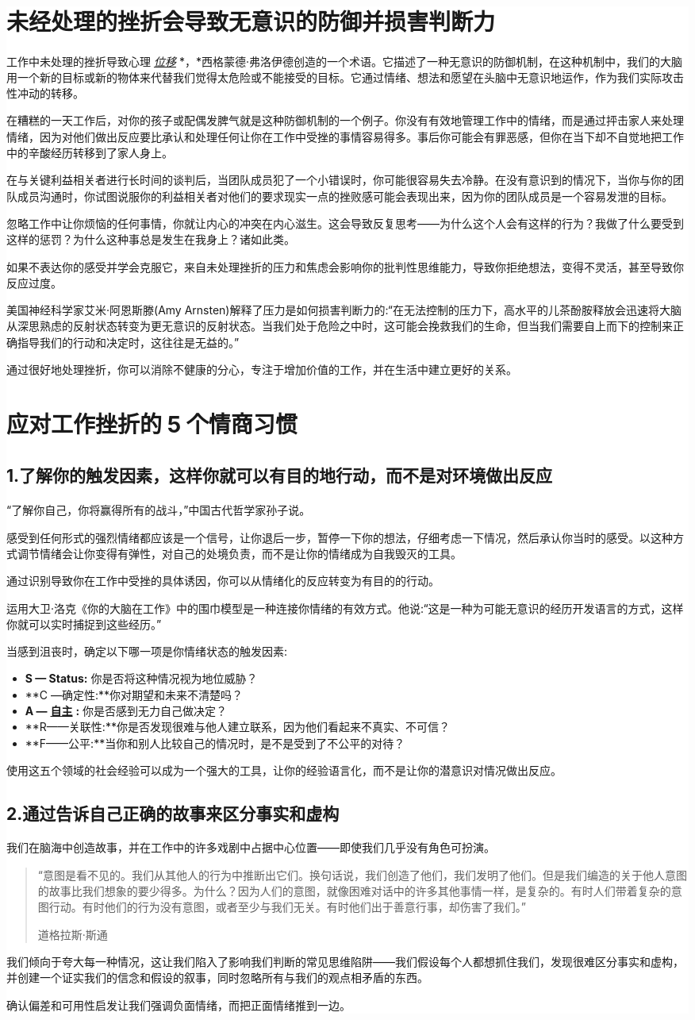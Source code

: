 # 未经处理的挫折会导致无意识的防御并损害判断力

工作中未处理的挫折导致心理 [*位移*](https://en.wikipedia.org/wiki/Displacement_(psychology)) *，*西格蒙德·弗洛伊德创造的一个术语。它描述了一种无意识的防御机制，在这种机制中，我们的大脑用一个新的目标或新的物体来代替我们觉得太危险或不能接受的目标。它通过情绪、想法和愿望在头脑中无意识地运作，作为我们实际攻击性冲动的转移。

在糟糕的一天工作后，对你的孩子或配偶发脾气就是这种防御机制的一个例子。你没有有效地管理工作中的情绪，而是通过抨击家人来处理情绪，因为对他们做出反应要比承认和处理任何让你在工作中受挫的事情容易得多。事后你可能会有罪恶感，但你在当下却不自觉地把工作中的辛酸经历转移到了家人身上。

在与关键利益相关者进行长时间的谈判后，当团队成员犯了一个小错误时，你可能很容易失去冷静。在没有意识到的情况下，当你与你的团队成员沟通时，你试图说服你的利益相关者对他们的要求现实一点的挫败感可能会表现出来，因为你的团队成员是一个容易发泄的目标。

忽略工作中让你烦恼的任何事情，你就让内心的冲突在内心滋生。这会导致反复思考——为什么这个人会有这样的行为？我做了什么要受到这样的惩罚？为什么这种事总是发生在我身上？诸如此类。

如果不表达你的感受并学会克服它，来自未处理挫折的压力和焦虑会影响你的批判性思维能力，导致你拒绝想法，变得不灵活，甚至导致你反应过度。

美国神经科学家艾米·阿恩斯滕(Amy Arnsten)解释了压力是如何损害判断力的:“在无法控制的压力下，高水平的儿茶酚胺释放会迅速将大脑从深思熟虑的反射状态转变为更无意识的反射状态。当我们处于危险之中时，这可能会挽救我们的生命，但当我们需要自上而下的控制来正确指导我们的行动和决定时，这往往是无益的。”

通过很好地处理挫折，你可以消除不健康的分心，专注于增加价值的工作，并在生活中建立更好的关系。

# 应对工作挫折的 5 个情商习惯

## 1.了解你的触发因素，这样你就可以有目的地行动，而不是对环境做出反应

“了解你自己，你将赢得所有的战斗，”中国古代哲学家孙子说。

感受到任何形式的强烈情绪都应该是一个信号，让你退后一步，暂停一下你的想法，仔细考虑一下情况，然后承认你当时的感受。以这种方式调节情绪会让你变得有弹性，对自己的处境负责，而不是让你的情绪成为自我毁灭的工具。

通过识别导致你在工作中受挫的具体诱因，你可以从情绪化的反应转变为有目的的行动。

运用大卫·洛克《你的大脑在工作》中的围巾模型是一种连接你情绪的有效方式。他说:“这是一种为可能无意识的经历开发语言的方式，这样你就可以实时捕捉到这些经历。”

当感到沮丧时，确定以下哪一项是你情绪状态的触发因素:

*   **S — Status:** 你是否将这种情况视为地位威胁？
*   **C —确定性:**你对期望和未来不清楚吗？
*   **A —** [**自主**](https://www.techtello.com/empowering-teams/) **:** 你是否感到无力自己做决定？
*   **R——关联性:**你是否发现很难与他人建立联系，因为他们看起来不真实、不可信？
*   **F——公平:**当你和别人比较自己的情况时，是不是受到了不公平的对待？

使用这五个领域的社会经验可以成为一个强大的工具，让你的经验语言化，而不是让你的潜意识对情况做出反应。

## 2.通过告诉自己正确的故事来区分事实和虚构

我们在脑海中创造故事，并在工作中的许多戏剧中占据中心位置——即使我们几乎没有角色可扮演。

> “意图是看不见的。我们从其他人的行为中推断出它们。换句话说，我们创造了他们，我们发明了他们。但是我们编造的关于他人意图的故事比我们想象的要少得多。为什么？因为人们的意图，就像困难对话中的许多其他事情一样，是复杂的。有时人们带着复杂的意图行动。有时他们的行为没有意图，或者至少与我们无关。有时他们出于善意行事，却伤害了我们。”
> 
> 道格拉斯·斯通

我们倾向于夸大每一种情况，这让我们陷入了影响我们判断的常见思维陷阱——我们假设每个人都想抓住我们，发现很难区分事实和虚构，并创建一个证实我们的信念和假设的叙事，同时忽略所有与我们的观点相矛盾的东西。

确认偏差和可用性启发让我们强调负面情绪，而把正面情绪推到一边。
